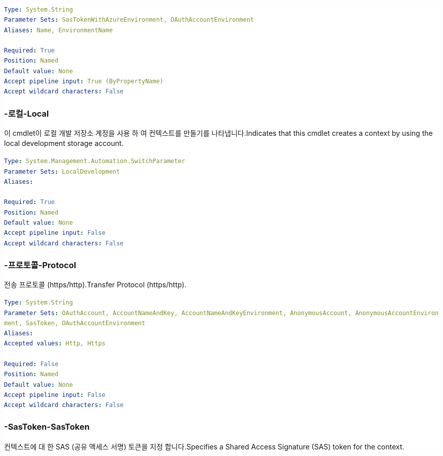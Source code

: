 ```yaml
Type: System.String
Parameter Sets: SasTokenWithAzureEnvironment, OAuthAccountEnvironment
Aliases: Name, EnvironmentName

Required: True
Position: Named
Default value: None
Accept pipeline input: True (ByPropertyName)
Accept wildcard characters: False
```

### <span data-ttu-id="8ee81-161">-로컬</span><span class="sxs-lookup"><span data-stu-id="8ee81-161">-Local</span></span>
<span data-ttu-id="8ee81-162">이 cmdlet이 로컬 개발 저장소 계정을 사용 하 여 컨텍스트를 만들기를 나타냅니다.</span><span class="sxs-lookup"><span data-stu-id="8ee81-162">Indicates that this cmdlet creates a context by using the local development storage account.</span></span>

```yaml
Type: System.Management.Automation.SwitchParameter
Parameter Sets: LocalDevelopment
Aliases:

Required: True
Position: Named
Default value: None
Accept pipeline input: False
Accept wildcard characters: False
```

### <span data-ttu-id="8ee81-163">-프로토콜</span><span class="sxs-lookup"><span data-stu-id="8ee81-163">-Protocol</span></span>
<span data-ttu-id="8ee81-164">전송 프로토콜 (https/http).</span><span class="sxs-lookup"><span data-stu-id="8ee81-164">Transfer Protocol (https/http).</span></span>

```yaml
Type: System.String
Parameter Sets: OAuthAccount, AccountNameAndKey, AccountNameAndKeyEnvironment, AnonymousAccount, AnonymousAccountEnvironment, SasToken, OAuthAccountEnvironment
Aliases:
Accepted values: Http, Https

Required: False
Position: Named
Default value: None
Accept pipeline input: False
Accept wildcard characters: False
```

### <span data-ttu-id="8ee81-165">-SasToken</span><span class="sxs-lookup"><span data-stu-id="8ee81-165">-SasToken</span></span>
<span data-ttu-id="8ee81-166">컨텍스트에 대 한 SAS (공유 액세스 서명) 토큰을 지정 합니다.</span><span class="sxs-lookup"><span data-stu-id="8ee81-166">Specifies a Shared Access Signature (SAS) token for the context.</span></span>
